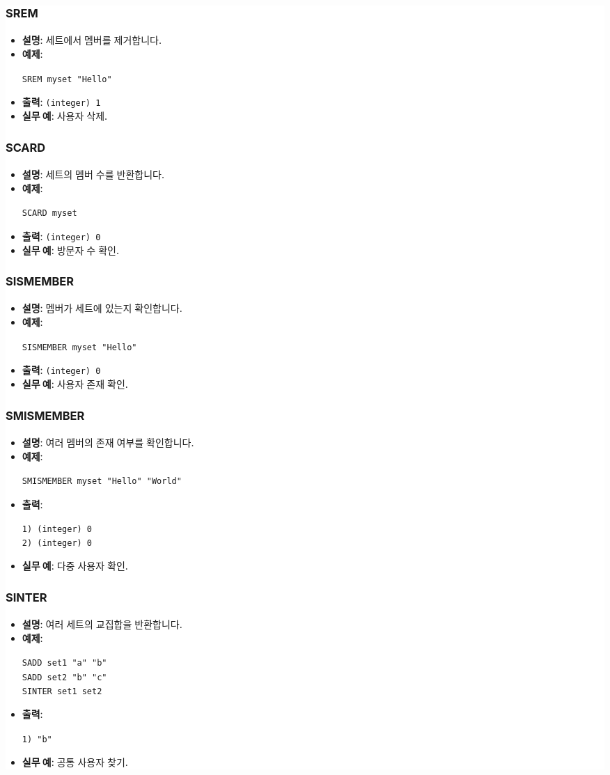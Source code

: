 ### SREM
- **설명**: 세트에서 멤버를 제거합니다.
- **예제**:
  ```redis
  SREM myset "Hello"
  ```
- **출력**: `(integer) 1`
- **실무 예**: 사용자 삭제.

### SCARD
- **설명**: 세트의 멤버 수를 반환합니다.
- **예제**:
  ```redis
  SCARD myset
  ```
- **출력**: `(integer) 0`
- **실무 예**: 방문자 수 확인.

### SISMEMBER
- **설명**: 멤버가 세트에 있는지 확인합니다.
- **예제**:
  ```redis
  SISMEMBER myset "Hello"
  ```
- **출력**: `(integer) 0`
- **실무 예**: 사용자 존재 확인.

### SMISMEMBER
- **설명**: 여러 멤버의 존재 여부를 확인합니다.
- **예제**:
  ```redis
  SMISMEMBER myset "Hello" "World"
  ```
- **출력**:
  ```
  1) (integer) 0
  2) (integer) 0
  ```
- **실무 예**: 다중 사용자 확인.

### SINTER
- **설명**: 여러 세트의 교집합을 반환합니다.
- **예제**:
  ```redis
  SADD set1 "a" "b"
  SADD set2 "b" "c"
  SINTER set1 set2
  ```
- **출력**:
  ```
  1) "b"
  ```
- **실무 예**: 공통 사용자 찾기.

